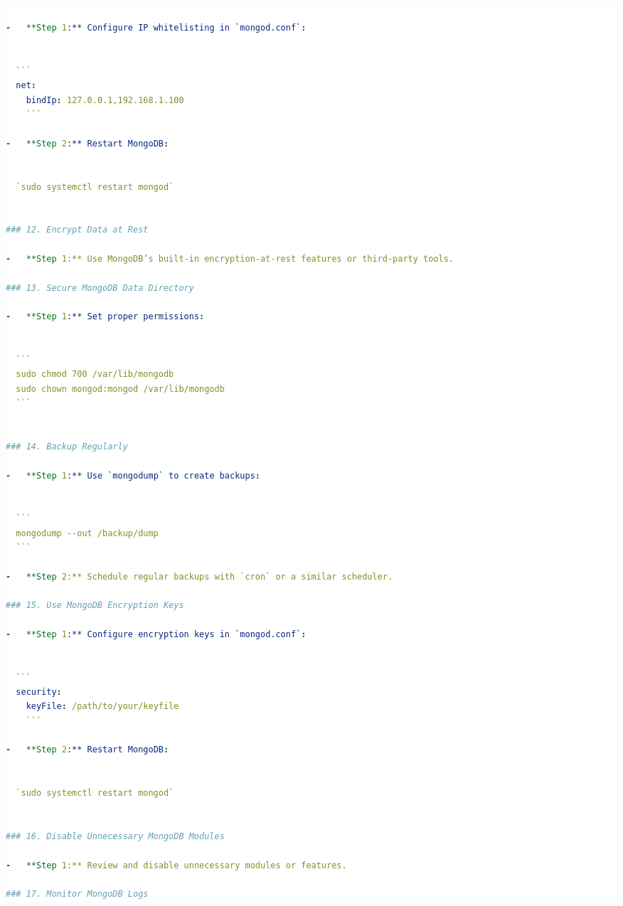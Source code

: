   ```yaml

-   **Step 1:** Configure IP whitelisting in `mongod.conf`:
    
    
    ```
    net:
      bindIp: 127.0.0.1,192.168.1.100
      ``` 
    
-   **Step 2:** Restart MongoDB:
    
    
    `sudo systemctl restart mongod` 
    

### 12. Encrypt Data at Rest

-   **Step 1:** Use MongoDB’s built-in encryption-at-rest features or third-party tools.

### 13. Secure MongoDB Data Directory

-   **Step 1:** Set proper permissions:
    
    
    ```
    sudo chmod 700 /var/lib/mongodb
    sudo chown mongod:mongod /var/lib/mongodb
    ``` 
    

### 14. Backup Regularly

-   **Step 1:** Use `mongodump` to create backups:
    
    
    ```
    mongodump --out /backup/dump
    ``` 
    
-   **Step 2:** Schedule regular backups with `cron` or a similar scheduler.

### 15. Use MongoDB Encryption Keys

-   **Step 1:** Configure encryption keys in `mongod.conf`:
    
    
    ```
    security:
      keyFile: /path/to/your/keyfile
      ``` 
    
-   **Step 2:** Restart MongoDB:
    
    
    `sudo systemctl restart mongod` 
    

### 16. Disable Unnecessary MongoDB Modules

-   **Step 1:** Review and disable unnecessary modules or features.

### 17. Monitor MongoDB Logs

  ```